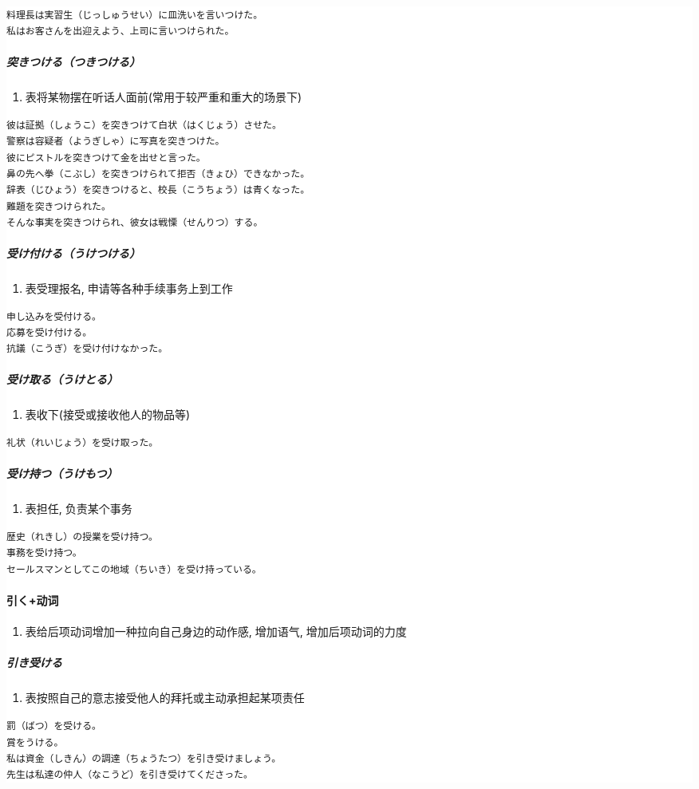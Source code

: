 ```
料理長は実習生（じっしゅうせい）に皿洗いを言いつけた。
私はお客さんを出迎えよう、上司に言いつけられた。

```

##### 突きつける（つきつける）
1. 表将某物摆在听话人面前(常用于较严重和重大的场景下)

```
彼は証拠（しょうこ）を突きつけて白状（はくじょう）させた。
警察は容疑者（ようぎしゃ）に写真を突きつけた。
彼にピストルを突きつけて金を出せと言った。
鼻の先へ拳（こぶし）を突きつけられて拒否（きょひ）できなかった。
辞表（じひょう）を突きつけると、校長（こうちょう）は青くなった。
難題を突きつけられた。
そんな事実を突きつけられ、彼女は戦慄（せんりつ）する。

```

##### 受け付ける（うけつける）
1. 表受理报名, 申请等各种手续事务上到工作

```
申し込みを受付ける。
応募を受け付ける。
抗議（こうぎ）を受け付けなかった。

```

##### 受け取る（うけとる）
1. 表收下(接受或接收他人的物品等)

```
礼状（れいじょう）を受け取った。

```

##### 受け持つ（うけもつ）
1. 表担任, 负责某个事务

```
歴史（れきし）の授業を受け持つ。
事務を受け持つ。
セールスマンとしてこの地域（ちいき）を受け持っている。

```

#### 引く+动词
1. 表给后项动词增加一种拉向自己身边的动作感, 增加语气, 增加后项动词的力度

##### 引き受ける
1. 表按照自己的意志接受他人的拜托或主动承担起某项责任

```
罰（ばつ）を受ける。
賞をうける。
私は資金（しきん）の調達（ちょうたつ）を引き受けましょう。
先生は私達の仲人（なこうど）を引き受けてくださった。

```

